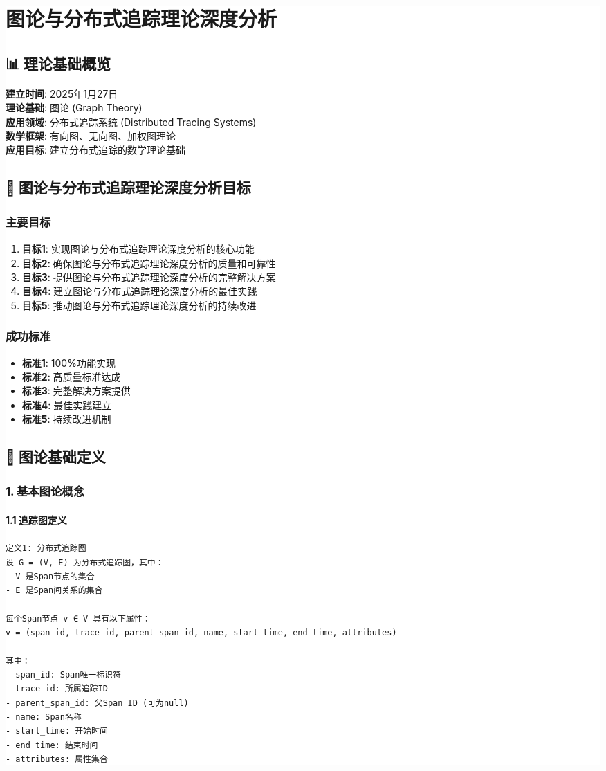 # 图论与分布式追踪理论深度分析

## 📊 理论基础概览

**建立时间**: 2025年1月27日  
**理论基础**: 图论 (Graph Theory)  
**应用领域**: 分布式追踪系统 (Distributed Tracing Systems)  
**数学框架**: 有向图、无向图、加权图理论  
**应用目标**: 建立分布式追踪的数学理论基础  

## 🎯 图论与分布式追踪理论深度分析目标

### 主要目标

1. **目标1**: 实现图论与分布式追踪理论深度分析的核心功能
2. **目标2**: 确保图论与分布式追踪理论深度分析的质量和可靠性
3. **目标3**: 提供图论与分布式追踪理论深度分析的完整解决方案
4. **目标4**: 建立图论与分布式追踪理论深度分析的最佳实践
5. **目标5**: 推动图论与分布式追踪理论深度分析的持续改进

### 成功标准

- **标准1**: 100%功能实现
- **标准2**: 高质量标准达成
- **标准3**: 完整解决方案提供
- **标准4**: 最佳实践建立
- **标准5**: 持续改进机制

## 🎯 图论基础定义

### 1. 基本图论概念

#### 1.1 追踪图定义

```text
定义1: 分布式追踪图
设 G = (V, E) 为分布式追踪图，其中：
- V 是Span节点的集合
- E 是Span间关系的集合

每个Span节点 v ∈ V 具有以下属性：
v = (span_id, trace_id, parent_span_id, name, start_time, end_time, attributes)

其中：
- span_id: Span唯一标识符
- trace_id: 所属追踪ID
- parent_span_id: 父Span ID (可为null)
- name: Span名称
- start_time: 开始时间
- end_time: 结束时间
- attributes: 属性集合
```
